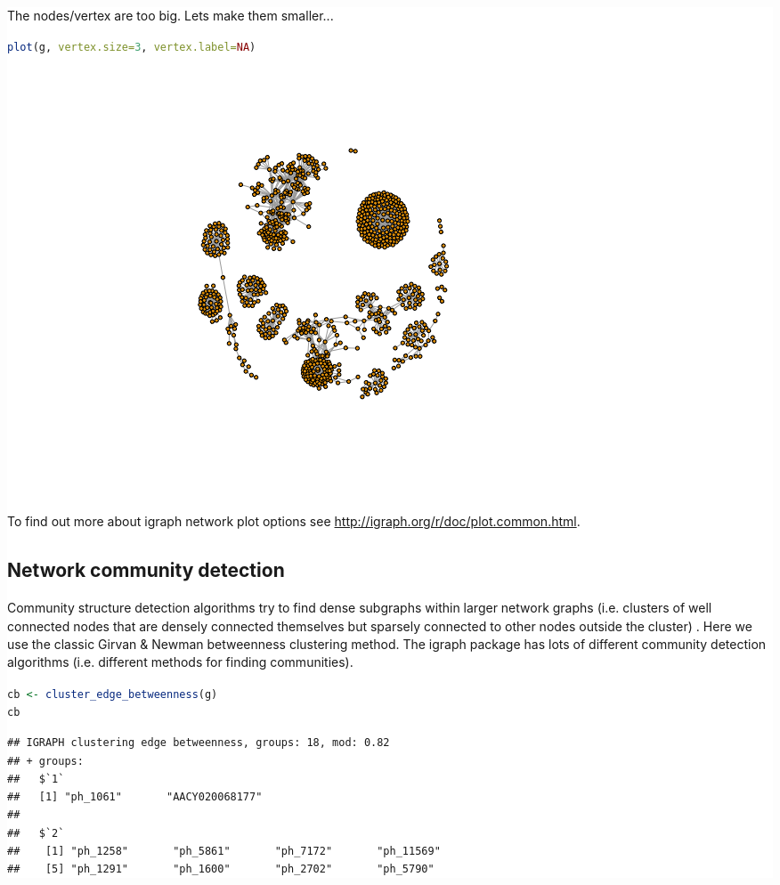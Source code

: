 The nodes/vertex are too big. Lets make them smaller...

``` r
plot(g, vertex.size=3, vertex.label=NA)
```

![](class17_files/figure-markdown_github/unnamed-chunk-13-1.png)

To find out more about igraph network plot options see <http://igraph.org/r/doc/plot.common.html>.

Network community detection
---------------------------

Community structure detection algorithms try to find dense subgraphs within larger network graphs (i.e. clusters of well connected nodes that are densely connected themselves but sparsely connected to other nodes outside the cluster) . Here we use the classic Girvan & Newman betweenness clustering method. The igraph package has lots of different community detection algorithms (i.e. different methods for finding communities).

``` r
cb <- cluster_edge_betweenness(g)
cb
```

    ## IGRAPH clustering edge betweenness, groups: 18, mod: 0.82
    ## + groups:
    ##   $`1`
    ##   [1] "ph_1061"       "AACY020068177"
    ##   
    ##   $`2`
    ##    [1] "ph_1258"       "ph_5861"       "ph_7172"       "ph_11569"     
    ##    [5] "ph_1291"       "ph_1600"       "ph_2702"       "ph_5790"      